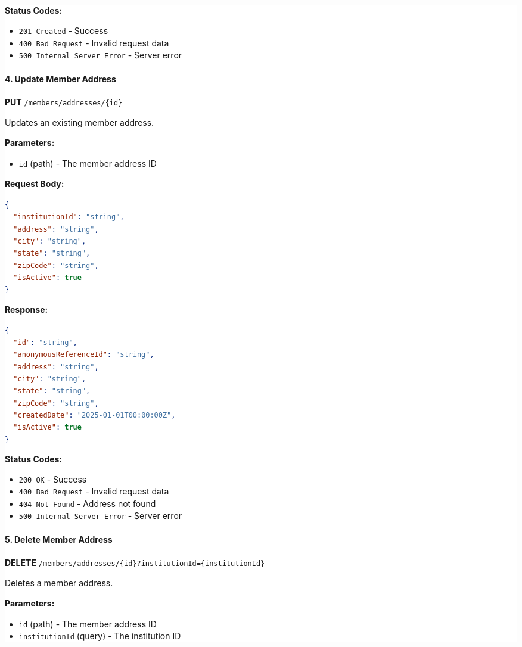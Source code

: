 **Status Codes:**
- `201 Created` - Success
- `400 Bad Request` - Invalid request data
- `500 Internal Server Error` - Server error

#### 4. Update Member Address

**PUT** `/members/addresses/{id}`

Updates an existing member address.

**Parameters:**
- `id` (path) - The member address ID

**Request Body:**
```json
{
  "institutionId": "string",
  "address": "string",
  "city": "string",
  "state": "string",
  "zipCode": "string",
  "isActive": true
}
```

**Response:**
```json
{
  "id": "string",
  "anonymousReferenceId": "string",
  "address": "string",
  "city": "string",
  "state": "string",
  "zipCode": "string",
  "createdDate": "2025-01-01T00:00:00Z",
  "isActive": true
}
```

**Status Codes:**
- `200 OK` - Success
- `400 Bad Request` - Invalid request data
- `404 Not Found` - Address not found
- `500 Internal Server Error` - Server error

#### 5. Delete Member Address

**DELETE** `/members/addresses/{id}?institutionId={institutionId}`

Deletes a member address.

**Parameters:**
- `id` (path) - The member address ID
- `institutionId` (query) - The institution ID
